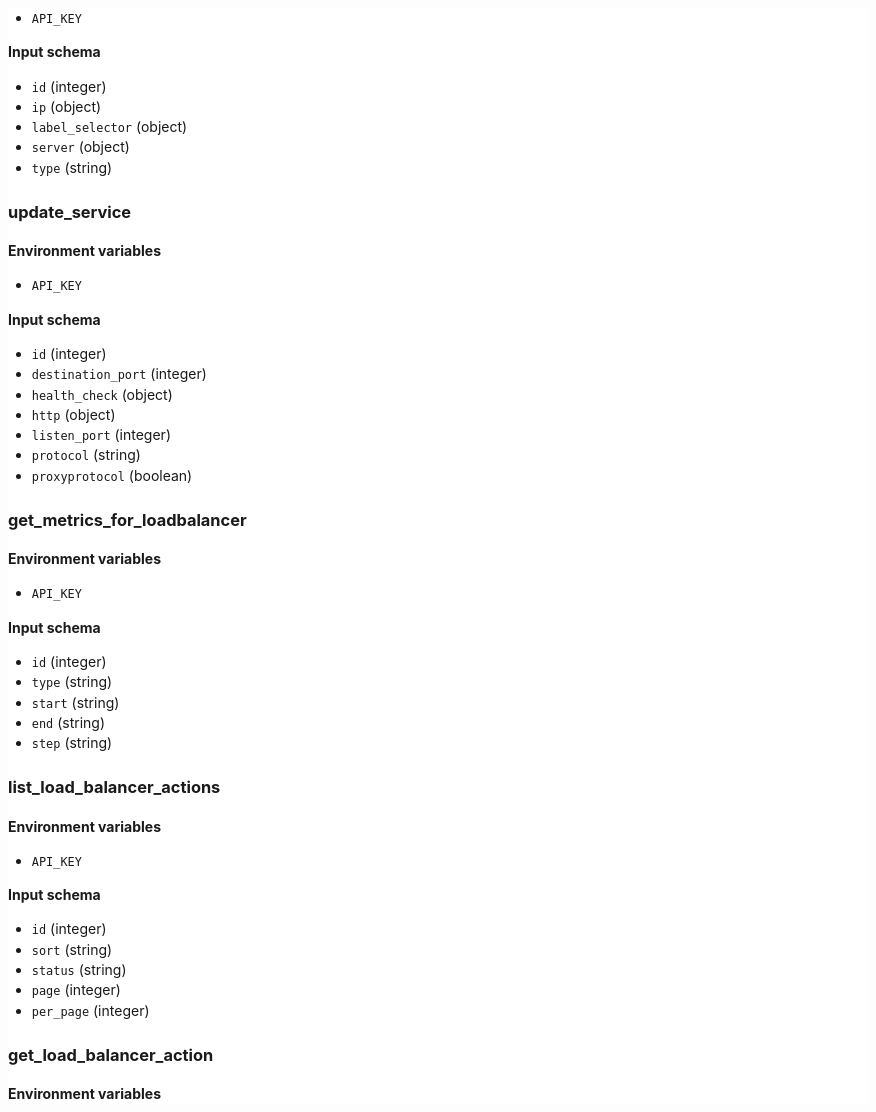 - `API_KEY`

**Input schema**

- `id` (integer)
- `ip` (object)
- `label_selector` (object)
- `server` (object)
- `type` (string)

### update_service

**Environment variables**

- `API_KEY`

**Input schema**

- `id` (integer)
- `destination_port` (integer)
- `health_check` (object)
- `http` (object)
- `listen_port` (integer)
- `protocol` (string)
- `proxyprotocol` (boolean)

### get_metrics_for_loadbalancer

**Environment variables**

- `API_KEY`

**Input schema**

- `id` (integer)
- `type` (string)
- `start` (string)
- `end` (string)
- `step` (string)

### list_load_balancer_actions

**Environment variables**

- `API_KEY`

**Input schema**

- `id` (integer)
- `sort` (string)
- `status` (string)
- `page` (integer)
- `per_page` (integer)

### get_load_balancer_action

**Environment variables**
